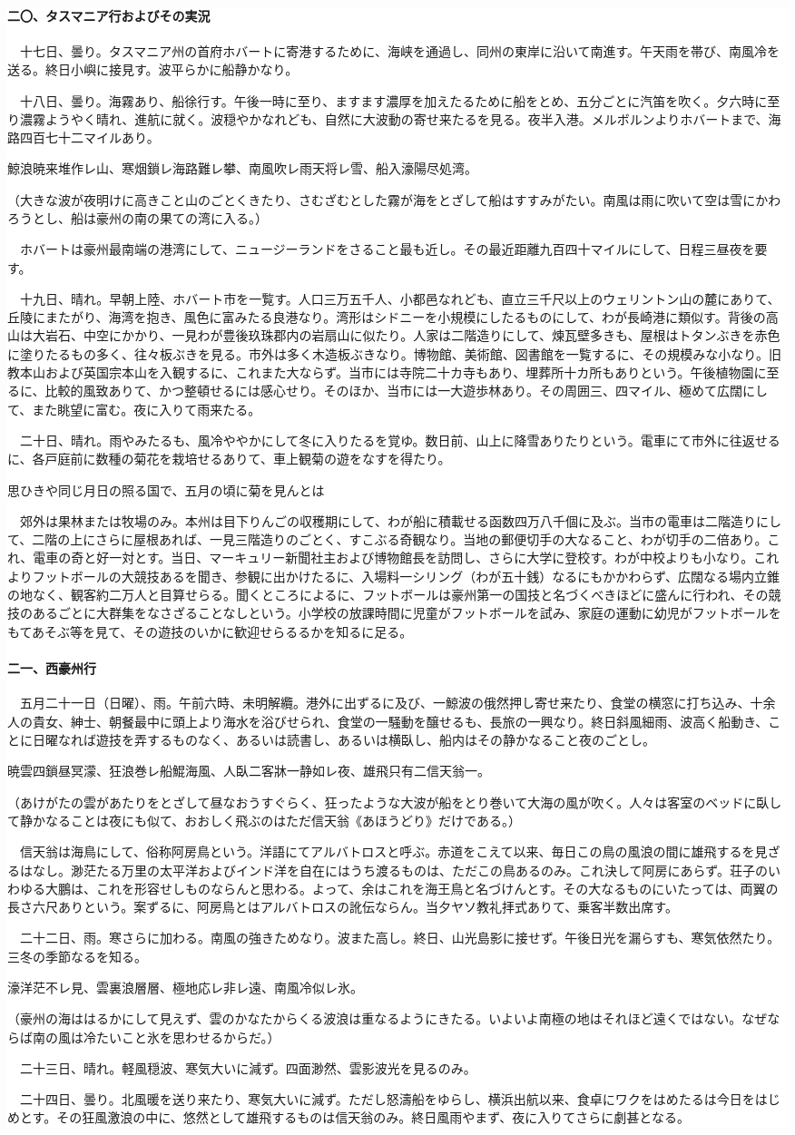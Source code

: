 #### 二〇、タスマニア行およびその実況


　十七日、曇り。タスマニア州の首府ホバートに寄港するために、海峡を通過し、同州の東岸に沿いて南進す。午天雨を帯び、南風冷を送る。終日小嶼に接見す。波平らかに船静かなり。

　十八日、曇り。海霧あり、船徐行す。午後一時に至り、ますます濃厚を加えたるために船をとめ、五分ごとに汽笛を吹く。夕六時に至り濃霧ようやく晴れ、進航に就く。波穏やかなれども、自然に大波動の寄せ来たるを見る。夜半入港。メルボルンよりホバートまで、海路四百七十二マイルあり。


鯨浪暁来堆作レ山、寒烟鎖レ海路難レ攀、南風吹レ雨天将レ雪、船入濠陽尽処湾。

（大きな波が夜明けに高きこと山のごとくきたり、さむざむとした霧が海をとざして船はすすみがたい。南風は雨に吹いて空は雪にかわろうとし、船は豪州の南の果ての湾に入る。）



　ホバートは豪州最南端の港湾にして、ニュージーランドをさること最も近し。その最近距離九百四十マイルにして、日程三昼夜を要す。

　十九日、晴れ。早朝上陸、ホバート市を一覧す。人口三万五千人、小都邑なれども、直立三千尺以上のウェリントン山の麓にありて、丘陵にまたがり、海湾を抱き、風色に富みたる良港なり。湾形はシドニーを小規模にしたるものにして、わが長崎港に類似す。背後の高山は大岩石、中空にかかり、一見わが豊後玖珠郡内の岩扇山に似たり。人家は二階造りにして、煉瓦壁多きも、屋根はトタンぶきを赤色に塗りたるもの多く、往々板ぶきを見る。市外は多く木造板ぶきなり。博物館、美術館、図書館を一覧するに、その規模みな小なり。旧教本山および英国宗本山を入観するに、これまた大ならず。当市には寺院二十カ寺もあり、埋葬所十カ所もありという。午後植物園に至るに、比較的風致ありて、かつ整頓せるには感心せり。そのほか、当市には一大遊歩林あり。その周囲三、四マイル、極めて広闊にして、また眺望に富む。夜に入りて雨来たる。

　二十日、晴れ。雨やみたるも、風冷ややかにして冬に入りたるを覚ゆ。数日前、山上に降雪ありたりという。電車にて市外に往返せるに、各戸庭前に数種の菊花を栽培せるありて、車上観菊の遊をなすを得たり。


思ひきや同じ月日の照る国で、五月の頃に菊を見んとは



　郊外は果林または牧場のみ。本州は目下りんごの収穫期にして、わが船に積載せる函数四万八千個に及ぶ。当市の電車は二階造りにして、二階の上にさらに屋根あれば、一見三階造りのごとく、すこぶる奇観なり。当地の郵便切手の大なること、わが切手の二倍あり。これ、電車の奇と好一対とす。当日、マーキュリー新聞社主および博物館長を訪問し、さらに大学に登校す。わが中校よりも小なり。これよりフットボールの大競技あるを聞き、参観に出かけたるに、入場料一シリング（わが五十銭）なるにもかかわらず、広闊なる場内立錐の地なく、観客約二万人と目算せらる。聞くところによるに、フットボールは豪州第一の国技と名づくべきほどに盛んに行われ、その競技のあるごとに大群集をなさざることなしという。小学校の放課時間に児童がフットボールを試み、家庭の運動に幼児がフットボールをもてあそぶ等を見て、その遊技のいかに歓迎せらるるかを知るに足る。

#### 二一、西豪州行


　五月二十一日（日曜）、雨。午前六時、未明解纜。港外に出ずるに及び、一鯨波の俄然押し寄せ来たり、食堂の横窓に打ち込み、十余人の貴女、紳士、朝餐最中に頭上より海水を浴びせられ、食堂の一騒動を醸せるも、長旅の一興なり。終日斜風細雨、波高く船動き、ことに日曜なれば遊技を弄するものなく、あるいは読書し、あるいは横臥し、船内はその静かなること夜のごとし。


暁雲四鎖昼冥濛、狂浪巻レ船鯤海風、人臥二客牀一静如レ夜、雄飛只有二信天翁一。

（あけがたの雲があたりをとざして昼なおうすぐらく、狂ったような大波が船をとり巻いて大海の風が吹く。人々は客室のベッドに臥して静かなることは夜にも似て、おおしく飛ぶのはただ信天翁《あほうどり》だけである。）



　信天翁は海鳥にして、俗称阿房鳥という。洋語にてアルバトロスと呼ぶ。赤道をこえて以来、毎日この鳥の風浪の間に雄飛するを見ざるはなし。渺茫たる万里の太平洋およびインド洋を自在にはうち渡るものは、ただこの鳥あるのみ。これ決して阿房にあらず。荘子のいわゆる大鵬は、これを形容せしものならんと思わる。よって、余はこれを海王鳥と名づけんとす。その大なるものにいたっては、両翼の長さ六尺ありという。案ずるに、阿房鳥とはアルバトロスの訛伝ならん。当夕ヤソ教礼拝式ありて、乗客半数出席す。

　二十二日、雨。寒さらに加わる。南風の強きためなり。波また高し。終日、山光島影に接せず。午後日光を漏らすも、寒気依然たり。三冬の季節なるを知る。


濠洋茫不レ見、雲裏浪層層、極地応レ非レ遠、南風冷似レ氷。

（豪州の海ははるかにして見えず、雲のかなたからくる波浪は重なるようにきたる。いよいよ南極の地はそれほど遠くではない。なぜならば南の風は冷たいこと氷を思わせるからだ。）



　二十三日、晴れ。軽風穏波、寒気大いに減ず。四面渺然、雲影波光を見るのみ。

　二十四日、曇り。北風暖を送り来たり、寒気大いに減ず。ただし怒濤船をゆらし、横浜出航以来、食卓にワクをはめたるは今日をはじめとす。その狂風激浪の中に、悠然として雄飛するものは信天翁のみ。終日風雨やまず、夜に入りてさらに劇甚となる。
